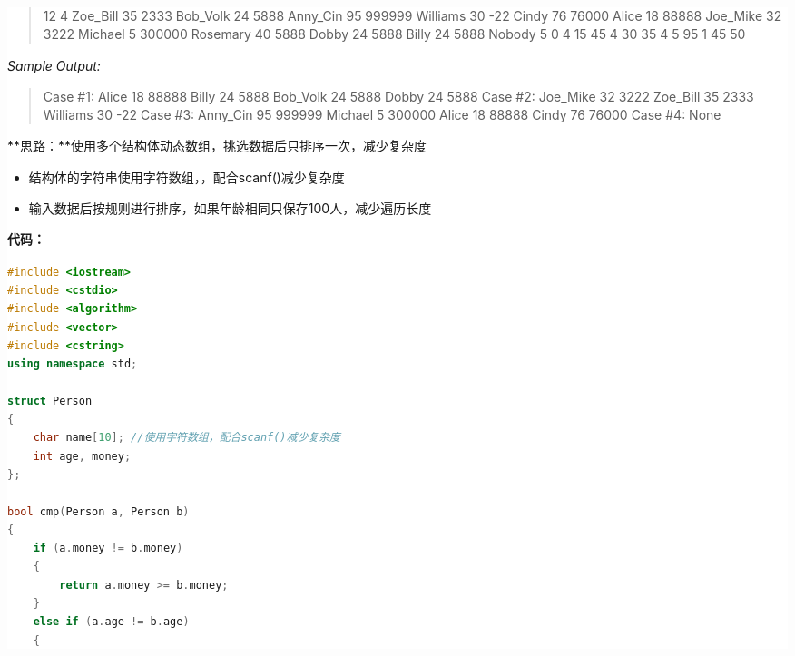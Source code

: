 > 12 4
Zoe_Bill 35 2333
Bob_Volk 24 5888
Anny_Cin 95 999999
Williams 30 -22
Cindy 76 76000
Alice 18 88888
Joe_Mike 32 3222
Michael 5 300000
Rosemary 40 5888
Dobby 24 5888
Billy 24 5888
Nobody 5 0
4 15 45
4 30 35
4 5 95
1 45 50

*Sample Output:*

> Case #1:
Alice 18 88888
Billy 24 5888
Bob_Volk 24 5888
Dobby 24 5888
Case #2:
Joe_Mike 32 3222
Zoe_Bill 35 2333
Williams 30 -22
Case #3:
Anny_Cin 95 999999
Michael 5 300000
Alice 18 88888
Cindy 76 76000
Case #4:
None

**思路：**使用多个结构体动态数组，挑选数据后只排序一次，减少复杂度

- 结构体的字符串使用字符数组，，配合scanf()减少复杂度

- 输入数据后按规则进行排序，如果年龄相同只保存100人，减少遍历长度

**代码：**

```C++
#include <iostream>
#include <cstdio>
#include <algorithm>
#include <vector>
#include <cstring>
using namespace std;

struct Person
{
    char name[10]; //使用字符数组，配合scanf()减少复杂度
    int age, money;
};

bool cmp(Person a, Person b)
{
    if (a.money != b.money)
    {
        return a.money >= b.money;
    }
    else if (a.age != b.age)
    {
```